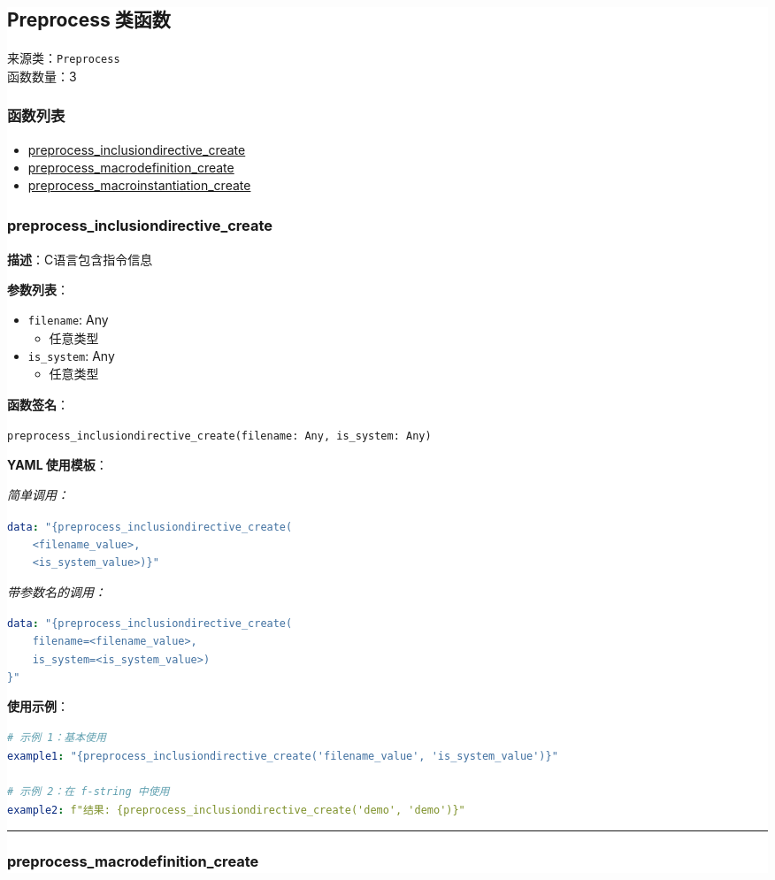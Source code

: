 ## Preprocess 类函数

来源类：`Preprocess`  
函数数量：3

### 函数列表
- [preprocess_inclusiondirective_create](#preprocess-inclusiondirective-create)
- [preprocess_macrodefinition_create](#preprocess-macrodefinition-create)
- [preprocess_macroinstantiation_create](#preprocess-macroinstantiation-create)

<a id="preprocess-inclusiondirective-create"></a>
### preprocess_inclusiondirective_create

**描述**：C语言包含指令信息

**参数列表**：
- `filename`: Any
  - 任意类型
- `is_system`: Any
  - 任意类型



**函数签名**：
```python
preprocess_inclusiondirective_create(filename: Any, is_system: Any)
```

**YAML 使用模板**：

*简单调用：*
```yaml
data: "{preprocess_inclusiondirective_create(
    <filename_value>,
    <is_system_value>)}"
```

*带参数名的调用：*
```yaml
data: "{preprocess_inclusiondirective_create(
    filename=<filename_value>,
    is_system=<is_system_value>)
}"
```


**使用示例**：
```yaml
# 示例 1：基本使用
example1: "{preprocess_inclusiondirective_create('filename_value', 'is_system_value')}"

# 示例 2：在 f-string 中使用
example2: f"结果: {preprocess_inclusiondirective_create('demo', 'demo')}"
```


---
<a id="preprocess-macrodefinition-create"></a>
### preprocess_macrodefinition_create
